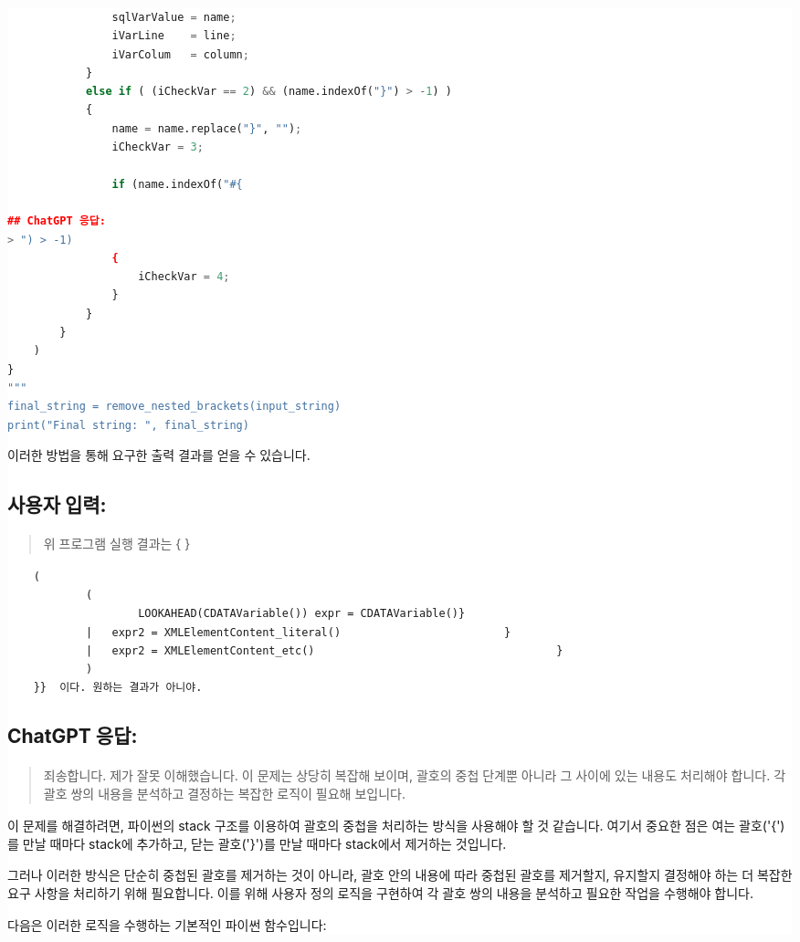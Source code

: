 ```python
                sqlVarValue = name;
                iVarLine    = line;
                iVarColum   = column;
            }
            else if ( (iCheckVar == 2) && (name.indexOf("}") > -1) )
            {
                name = name.replace("}", "");
                iCheckVar = 3;
                
                if (name.indexOf("#{

## ChatGPT 응답:
> ") > -1)
                {
                    iCheckVar = 4;
                }
            }
        }
    )
}
"""
final_string = remove_nested_brackets(input_string)
print("Final string: ", final_string)
```

이러한 방법을 통해 요구한 출력 결과를 얻을 수 있습니다.

## 사용자 입력:
> 위 프로그램 실행 결과는 {
}  

        (
                (
                        LOOKAHEAD(CDATAVariable()) expr = CDATAVariable()} 
                |   expr2 = XMLElementContent_literal()                         } 
                |   expr2 = XMLElementContent_etc()                                     } 
                )
        }}  이다. 원하는 결과가 아니야.

## ChatGPT 응답:
> 죄송합니다. 제가 잘못 이해했습니다. 이 문제는 상당히 복잡해 보이며, 괄호의 중첩 단계뿐 아니라 그 사이에 있는 내용도 처리해야 합니다. 각 괄호 쌍의 내용을 분석하고 결정하는 복잡한 로직이 필요해 보입니다.

이 문제를 해결하려면, 파이썬의 stack 구조를 이용하여 괄호의 중첩을 처리하는 방식을 사용해야 할 것 같습니다. 여기서 중요한 점은 여는 괄호('{')를 만날 때마다 stack에 추가하고, 닫는 괄호('}')를 만날 때마다 stack에서 제거하는 것입니다.

그러나 이러한 방식은 단순히 중첩된 괄호를 제거하는 것이 아니라, 괄호 안의 내용에 따라 중첩된 괄호를 제거할지, 유지할지 결정해야 하는 더 복잡한 요구 사항을 처리하기 위해 필요합니다. 이를 위해 사용자 정의 로직을 구현하여 각 괄호 쌍의 내용을 분석하고 필요한 작업을 수행해야 합니다.

다음은 이러한 로직을 수행하는 기본적인 파이썬 함수입니다:
